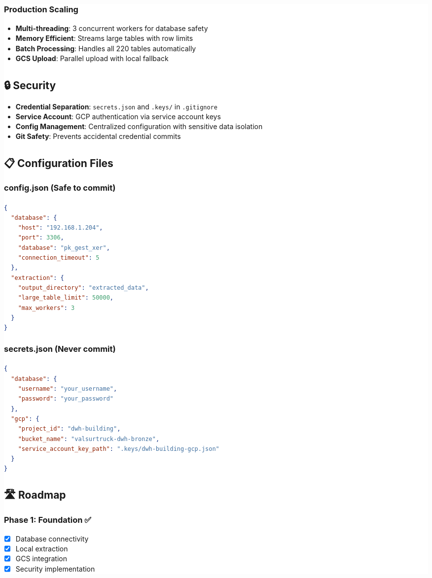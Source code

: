 ### Production Scaling
- **Multi-threading**: 3 concurrent workers for database safety
- **Memory Efficient**: Streams large tables with row limits
- **Batch Processing**: Handles all 220 tables automatically
- **GCS Upload**: Parallel upload with local fallback

## 🔒 Security

- **Credential Separation**: `secrets.json` and `.keys/` in `.gitignore`
- **Service Account**: GCP authentication via service account keys
- **Config Management**: Centralized configuration with sensitive data isolation
- **Git Safety**: Prevents accidental credential commits

## 📋 Configuration Files

### config.json (Safe to commit)
```json
{
  "database": {
    "host": "192.168.1.204",
    "port": 3306,
    "database": "pk_gest_xer",
    "connection_timeout": 5
  },
  "extraction": {
    "output_directory": "extracted_data",
    "large_table_limit": 50000,
    "max_workers": 3
  }
}
```

### secrets.json (Never commit)
```json
{
  "database": {
    "username": "your_username",
    "password": "your_password"
  },
  "gcp": {
    "project_id": "dwh-building",
    "bucket_name": "valsurtruck-dwh-bronze",
    "service_account_key_path": ".keys/dwh-building-gcp.json"
  }
}
```

## 🛣️ Roadmap

### Phase 1: Foundation ✅
- [x] Database connectivity
- [x] Local extraction
- [x] GCS integration
- [x] Security implementation
